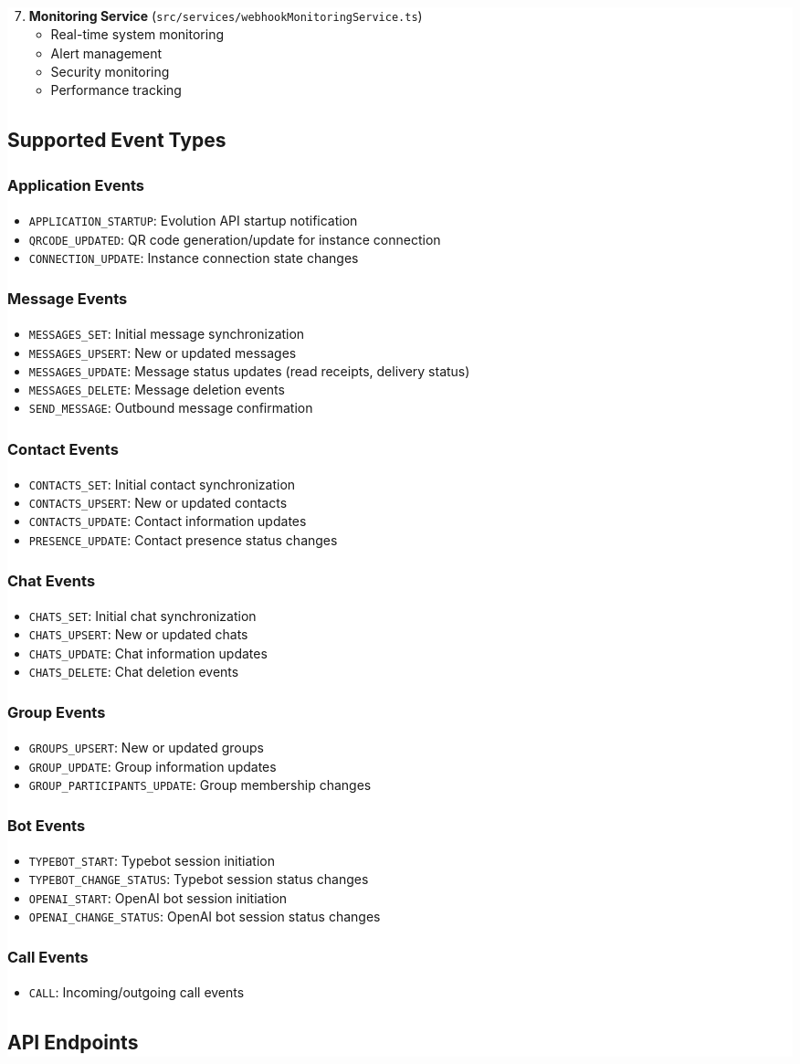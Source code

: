 7. **Monitoring Service** (`src/services/webhookMonitoringService.ts`)
   - Real-time system monitoring
   - Alert management
   - Security monitoring
   - Performance tracking

## Supported Event Types

### Application Events
- `APPLICATION_STARTUP`: Evolution API startup notification
- `QRCODE_UPDATED`: QR code generation/update for instance connection
- `CONNECTION_UPDATE`: Instance connection state changes

### Message Events
- `MESSAGES_SET`: Initial message synchronization
- `MESSAGES_UPSERT`: New or updated messages
- `MESSAGES_UPDATE`: Message status updates (read receipts, delivery status)
- `MESSAGES_DELETE`: Message deletion events
- `SEND_MESSAGE`: Outbound message confirmation

### Contact Events
- `CONTACTS_SET`: Initial contact synchronization
- `CONTACTS_UPSERT`: New or updated contacts
- `CONTACTS_UPDATE`: Contact information updates
- `PRESENCE_UPDATE`: Contact presence status changes

### Chat Events
- `CHATS_SET`: Initial chat synchronization
- `CHATS_UPSERT`: New or updated chats
- `CHATS_UPDATE`: Chat information updates
- `CHATS_DELETE`: Chat deletion events

### Group Events
- `GROUPS_UPSERT`: New or updated groups
- `GROUP_UPDATE`: Group information updates
- `GROUP_PARTICIPANTS_UPDATE`: Group membership changes

### Bot Events
- `TYPEBOT_START`: Typebot session initiation
- `TYPEBOT_CHANGE_STATUS`: Typebot session status changes
- `OPENAI_START`: OpenAI bot session initiation
- `OPENAI_CHANGE_STATUS`: OpenAI bot session status changes

### Call Events
- `CALL`: Incoming/outgoing call events

## API Endpoints
